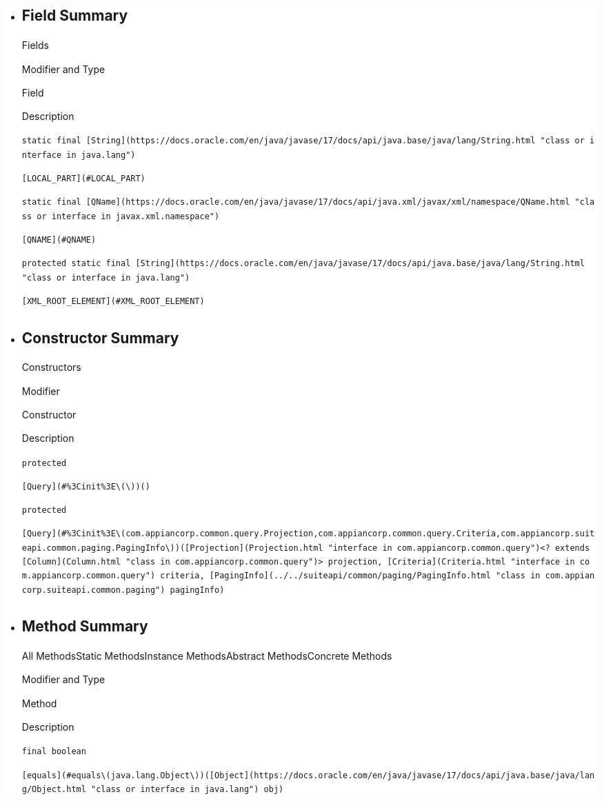 -   ## Field Summary

    Fields

    Modifier and Type

    Field

    Description

    `static final [String](https://docs.oracle.com/en/java/javase/17/docs/api/java.base/java/lang/String.html "class or interface in java.lang")`

    `[LOCAL_PART](#LOCAL_PART)`

    `static final [QName](https://docs.oracle.com/en/java/javase/17/docs/api/java.xml/javax/xml/namespace/QName.html "class or interface in javax.xml.namespace")`

    `[QNAME](#QNAME)`

    `protected static final [String](https://docs.oracle.com/en/java/javase/17/docs/api/java.base/java/lang/String.html "class or interface in java.lang")`

    `[XML_ROOT_ELEMENT](#XML_ROOT_ELEMENT)`

-   ## Constructor Summary

    Constructors

    Modifier

    Constructor

    Description

    `protected`

    `[Query](#%3Cinit%3E\(\))()`

    `protected`

    `[Query](#%3Cinit%3E\(com.appiancorp.common.query.Projection,com.appiancorp.common.query.Criteria,com.appiancorp.suiteapi.common.paging.PagingInfo\))([Projection](Projection.html "interface in com.appiancorp.common.query")<? extends [Column](Column.html "class in com.appiancorp.common.query")> projection, [Criteria](Criteria.html "interface in com.appiancorp.common.query") criteria, [PagingInfo](../../suiteapi/common/paging/PagingInfo.html "class in com.appiancorp.suiteapi.common.paging") pagingInfo)`

-   ## Method Summary

    All MethodsStatic MethodsInstance MethodsAbstract MethodsConcrete Methods

    Modifier and Type

    Method

    Description

    `final boolean`

    `[equals](#equals\(java.lang.Object\))([Object](https://docs.oracle.com/en/java/javase/17/docs/api/java.base/java/lang/Object.html "class or interface in java.lang") obj)`
